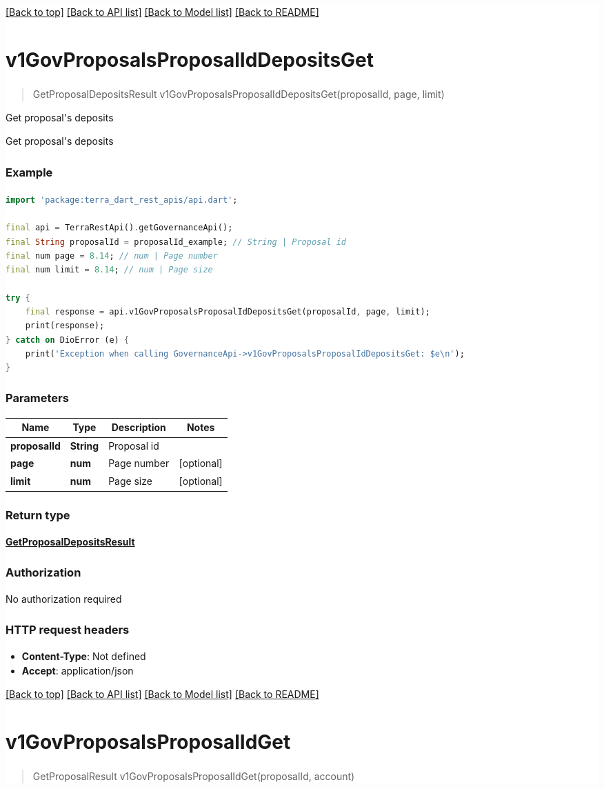 [[Back to top]](#) [[Back to API list]](../README.md#documentation-for-api-endpoints) [[Back to Model list]](../README.md#documentation-for-models) [[Back to README]](../README.md)

# **v1GovProposalsProposalIdDepositsGet**
> GetProposalDepositsResult v1GovProposalsProposalIdDepositsGet(proposalId, page, limit)

Get proposal's deposits

Get proposal's deposits

### Example
```dart
import 'package:terra_dart_rest_apis/api.dart';

final api = TerraRestApi().getGovernanceApi();
final String proposalId = proposalId_example; // String | Proposal id
final num page = 8.14; // num | Page number
final num limit = 8.14; // num | Page size

try {
    final response = api.v1GovProposalsProposalIdDepositsGet(proposalId, page, limit);
    print(response);
} catch on DioError (e) {
    print('Exception when calling GovernanceApi->v1GovProposalsProposalIdDepositsGet: $e\n');
}
```

### Parameters

Name | Type | Description  | Notes
------------- | ------------- | ------------- | -------------
 **proposalId** | **String**| Proposal id | 
 **page** | **num**| Page number | [optional] 
 **limit** | **num**| Page size | [optional] 

### Return type

[**GetProposalDepositsResult**](GetProposalDepositsResult.md)

### Authorization

No authorization required

### HTTP request headers

 - **Content-Type**: Not defined
 - **Accept**: application/json

[[Back to top]](#) [[Back to API list]](../README.md#documentation-for-api-endpoints) [[Back to Model list]](../README.md#documentation-for-models) [[Back to README]](../README.md)

# **v1GovProposalsProposalIdGet**
> GetProposalResult v1GovProposalsProposalIdGet(proposalId, account)
